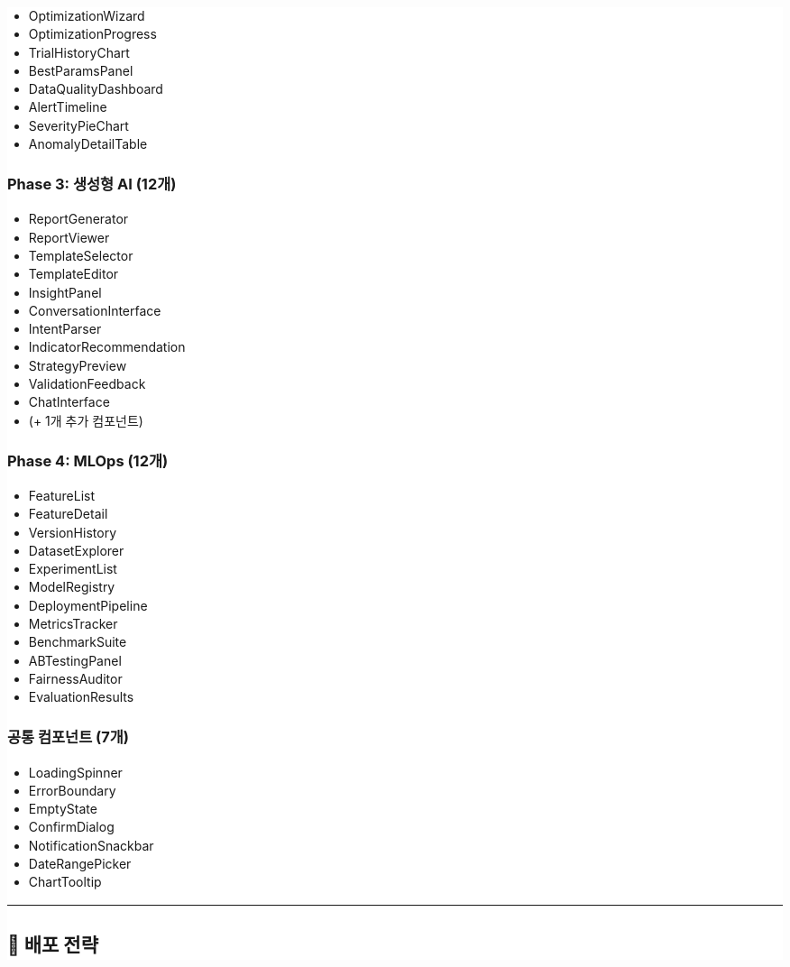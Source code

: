 - OptimizationWizard
- OptimizationProgress
- TrialHistoryChart
- BestParamsPanel
- DataQualityDashboard
- AlertTimeline
- SeverityPieChart
- AnomalyDetailTable

### Phase 3: 생성형 AI (12개)

- ReportGenerator
- ReportViewer
- TemplateSelector
- TemplateEditor
- InsightPanel
- ConversationInterface
- IntentParser
- IndicatorRecommendation
- StrategyPreview
- ValidationFeedback
- ChatInterface
- (+ 1개 추가 컴포넌트)

### Phase 4: MLOps (12개)

- FeatureList
- FeatureDetail
- VersionHistory
- DatasetExplorer
- ExperimentList
- ModelRegistry
- DeploymentPipeline
- MetricsTracker
- BenchmarkSuite
- ABTestingPanel
- FairnessAuditor
- EvaluationResults

### 공통 컴포넌트 (7개)

- LoadingSpinner
- ErrorBoundary
- EmptyState
- ConfirmDialog
- NotificationSnackbar
- DateRangePicker
- ChartTooltip

---

## 🚀 배포 전략
